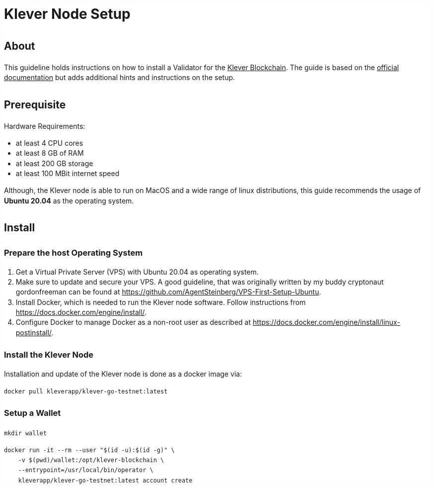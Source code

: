 # Klever Node Setup

## About

This guideline holds instructions on how to install a Validator for the [Klever Blockchain](https://klever.finance/kleverchain/).
The guide is based on the [official documentation](https://docs.klever.finance/klever-blockchain/how-to-run-a-node) but adds additional hints and instructions on the setup.

## Prerequisite

Hardware Requirements:

* at least 4 CPU cores
* at least 8 GB of RAM
* at least 200 GB storage
* at least 100 MBit internet speed

Although, the Klever node is able to run on MacOS and a wide range of linux distributions, this guide recommends the usage of **Ubuntu 20.04** as the operating system.

## Install

### Prepare the host Operating System

1. Get a Virtual Private Server (VPS) with Ubuntu 20.04 as operating system.
2. Make sure to update and secure your VPS. A good guideline, that was originally written by my buddy cryptonaut gordonfreeman can be found at <https://github.com/AgentSteinberg/VPS-First-Setup-Ubuntu>.
3. Install Docker, which is needed to run the Klever node software. Follow instructions from <https://docs.docker.com/engine/install/>.
4. Configure Docker to manage Docker as a non-root user as described at <https://docs.docker.com/engine/install/linux-postinstall/>.

### Install the Klever Node

Installation and update of the Klever node is done as a docker image via:

```shell
docker pull kleverapp/klever-go-testnet:latest
```

### Setup a Wallet

```shell
mkdir wallet
```

```shell
docker run -it --rm --user "$(id -u):$(id -g)" \
    -v $(pwd)/wallet:/opt/klever-blockchain \
    --entrypoint=/usr/local/bin/operator \
    kleverapp/klever-go-testnet:latest account create
```
